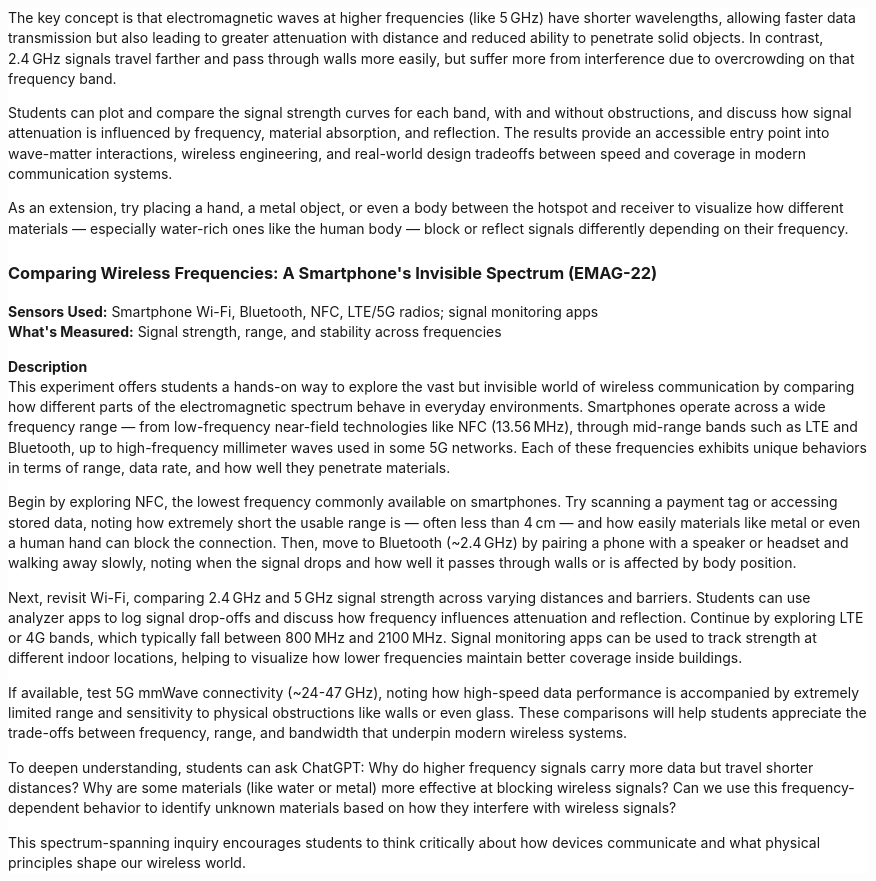 The key concept is that electromagnetic waves at higher frequencies (like 5 GHz) have shorter wavelengths, allowing faster data transmission but also leading to greater attenuation with distance and reduced ability to penetrate solid objects. In contrast, 2.4 GHz signals travel farther and pass through walls more easily, but suffer more from interference due to overcrowding on that frequency band.

Students can plot and compare the signal strength curves for each band, with and without obstructions, and discuss how signal attenuation is influenced by frequency, material absorption, and reflection. The results provide an accessible entry point into wave-matter interactions, wireless engineering, and real-world design tradeoffs between speed and coverage in modern communication systems.

As an extension, try placing a hand, a metal object, or even a body between the hotspot and receiver to visualize how different materials — especially water-rich ones like the human body — block or reflect signals differently depending on their frequency.


### Comparing Wireless Frequencies: A Smartphone's Invisible Spectrum (EMAG-22)

**Sensors Used:** Smartphone Wi-Fi, Bluetooth, NFC, LTE/5G radios; signal monitoring apps  
**What's Measured:** Signal strength, range, and stability across frequencies

**Description**  
This experiment offers students a hands-on way to explore the vast but invisible world of wireless communication by comparing how different parts of the electromagnetic spectrum behave in everyday environments. Smartphones operate across a wide frequency range — from low-frequency near-field technologies like NFC (13.56 MHz), through mid-range bands such as LTE and Bluetooth, up to high-frequency millimeter waves used in some 5G networks. Each of these frequencies exhibits unique behaviors in terms of range, data rate, and how well they penetrate materials.

Begin by exploring NFC, the lowest frequency commonly available on smartphones. Try scanning a payment tag or accessing stored data, noting how extremely short the usable range is — often less than 4 cm — and how easily materials like metal or even a human hand can block the connection. Then, move to Bluetooth (~2.4 GHz) by pairing a phone with a speaker or headset and walking away slowly, noting when the signal drops and how well it passes through walls or is affected by body position.

Next, revisit Wi-Fi, comparing 2.4 GHz and 5 GHz signal strength across varying distances and barriers. Students can use analyzer apps to log signal drop-offs and discuss how frequency influences attenuation and reflection. Continue by exploring LTE or 4G bands, which typically fall between 800 MHz and 2100 MHz. Signal monitoring apps can be used to track strength at different indoor locations, helping to visualize how lower frequencies maintain better coverage inside buildings.

If available, test 5G mmWave connectivity (~24-47 GHz), noting how high-speed data performance is accompanied by extremely limited range and sensitivity to physical obstructions like walls or even glass. These comparisons will help students appreciate the trade-offs between frequency, range, and bandwidth that underpin modern wireless systems.

To deepen understanding, students can ask ChatGPT:
Why do higher frequency signals carry more data but travel shorter distances?
Why are some materials (like water or metal) more effective at blocking wireless signals?
Can we use this frequency-dependent behavior to identify unknown materials based on how they interfere with wireless signals?

This spectrum-spanning inquiry encourages students to think critically about how devices communicate and what physical principles shape our wireless world.
